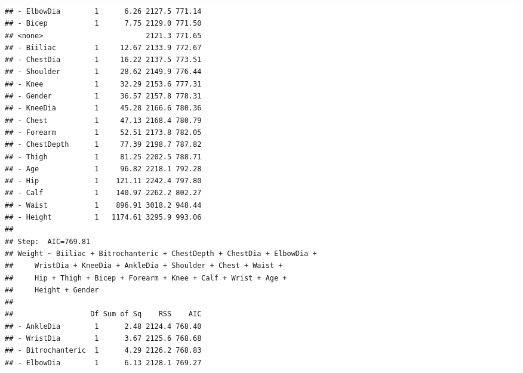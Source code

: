     ## - ElbowDia        1      6.26 2127.5 771.14
    ## - Bicep           1      7.75 2129.0 771.50
    ## <none>                        2121.3 771.65
    ## - Biiliac         1     12.67 2133.9 772.67
    ## - ChestDia        1     16.22 2137.5 773.51
    ## - Shoulder        1     28.62 2149.9 776.44
    ## - Knee            1     32.29 2153.6 777.31
    ## - Gender          1     36.57 2157.8 778.31
    ## - KneeDia         1     45.28 2166.6 780.36
    ## - Chest           1     47.13 2168.4 780.79
    ## - Forearm         1     52.51 2173.8 782.05
    ## - ChestDepth      1     77.39 2198.7 787.82
    ## - Thigh           1     81.25 2202.5 788.71
    ## - Age             1     96.82 2218.1 792.28
    ## - Hip             1    121.11 2242.4 797.80
    ## - Calf            1    140.97 2262.2 802.27
    ## - Waist           1    896.91 3018.2 948.44
    ## - Height          1   1174.61 3295.9 993.06
    ## 
    ## Step:  AIC=769.81
    ## Weight ~ Biiliac + Bitrochanteric + ChestDepth + ChestDia + ElbowDia + 
    ##     WristDia + KneeDia + AnkleDia + Shoulder + Chest + Waist + 
    ##     Hip + Thigh + Bicep + Forearm + Knee + Calf + Wrist + Age + 
    ##     Height + Gender
    ## 
    ##                  Df Sum of Sq    RSS    AIC
    ## - AnkleDia        1      2.48 2124.4 768.40
    ## - WristDia        1      3.67 2125.6 768.68
    ## - Bitrochanteric  1      4.29 2126.2 768.83
    ## - ElbowDia        1      6.13 2128.1 769.27